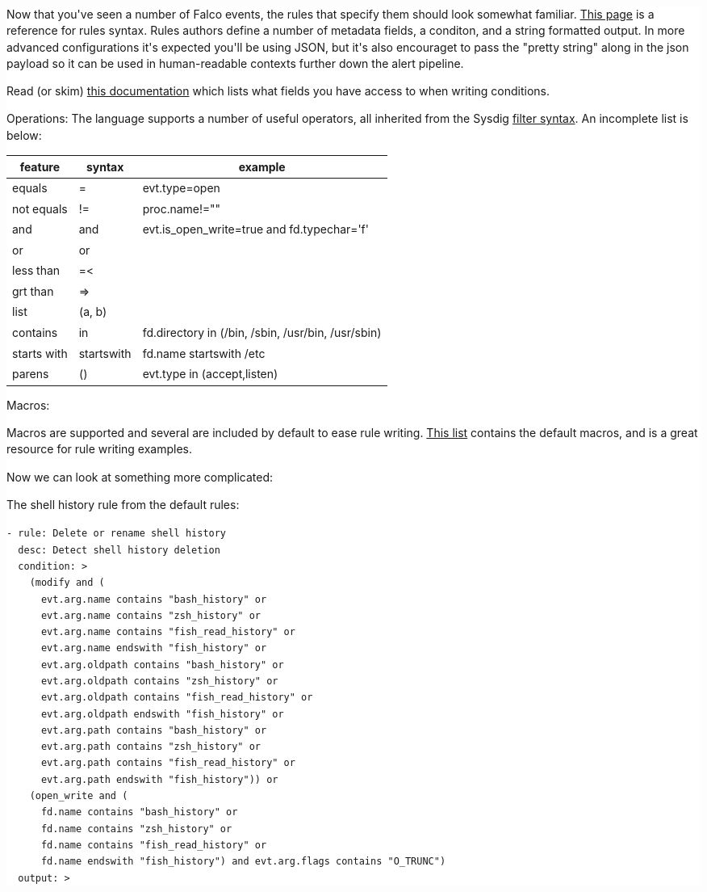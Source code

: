 
Now that you've seen a number of Falco events, the rules that specify them should look somewhat familiar. [This page](https://falco.org/docs/rules/) is a reference for rules syntax. Rules authors define a number of metadata fields, a conditon, and a string formatted output. In more advanced configurations it's expected you'll be using JSON, but it's also encouraget to pass the "pretty string" along in the json payload so it can be used in human-readable contexts further down the alert pipeline.

Read (or skim) [this documentation](https://falco.org/docs/rules/supported-fields/) which lists what fields you have access to when writing conditions.

Operations: The language supports a number of useful operators, all inherited from the Sysdig [filter syntax](https://github.com/draios/sysdig/wiki/sysdig-user-guide#filtering). An incomplete list is below:

| feature   | syntax  | example |
|-----------|---------|---------|
| equals    | =       | evt.type=open |
| not equals| !=      | proc.name!="<NA>" |
| and       | and     | evt.is_open_write=true and fd.typechar='f' |
| or        | or      | |
| less than | =<      | |
| grt than  | =>      | |
| list      | (a, b)  | |
| contains  | in      |  fd.directory in (/bin, /sbin, /usr/bin, /usr/sbin) |
| starts with | startswith | fd.name startswith /etc |
| parens    | ()      | evt.type in (accept,listen) |


Macros:

Macros are supported and several are included by default to ease rule writing. [This list](https://falco.org/docs/rules/default-macros/) contains the default macros, and is a great resource for rule writing examples.

Now we can look at something more complicated:

The shell history rule from the default rules:


```
- rule: Delete or rename shell history
  desc: Detect shell history deletion
  condition: >
    (modify and (
      evt.arg.name contains "bash_history" or
      evt.arg.name contains "zsh_history" or
      evt.arg.name contains "fish_read_history" or
      evt.arg.name endswith "fish_history" or
      evt.arg.oldpath contains "bash_history" or
      evt.arg.oldpath contains "zsh_history" or
      evt.arg.oldpath contains "fish_read_history" or
      evt.arg.oldpath endswith "fish_history" or
      evt.arg.path contains "bash_history" or
      evt.arg.path contains "zsh_history" or
      evt.arg.path contains "fish_read_history" or
      evt.arg.path endswith "fish_history")) or
    (open_write and (
      fd.name contains "bash_history" or
      fd.name contains "zsh_history" or
      fd.name contains "fish_read_history" or
      fd.name endswith "fish_history") and evt.arg.flags contains "O_TRUNC")
  output: >
```